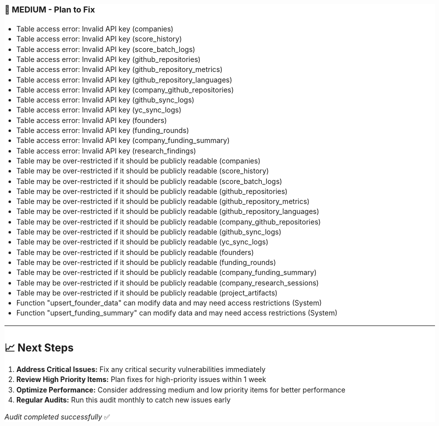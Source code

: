 

### 🔸 MEDIUM - Plan to Fix
- Table access error: Invalid API key (companies)
- Table access error: Invalid API key (score_history)
- Table access error: Invalid API key (score_batch_logs)
- Table access error: Invalid API key (github_repositories)
- Table access error: Invalid API key (github_repository_metrics)
- Table access error: Invalid API key (github_repository_languages)
- Table access error: Invalid API key (company_github_repositories)
- Table access error: Invalid API key (github_sync_logs)
- Table access error: Invalid API key (yc_sync_logs)
- Table access error: Invalid API key (founders)
- Table access error: Invalid API key (funding_rounds)
- Table access error: Invalid API key (company_funding_summary)
- Table access error: Invalid API key (research_findings)
- Table may be over-restricted if it should be publicly readable (companies)
- Table may be over-restricted if it should be publicly readable (score_history)
- Table may be over-restricted if it should be publicly readable (score_batch_logs)
- Table may be over-restricted if it should be publicly readable (github_repositories)
- Table may be over-restricted if it should be publicly readable (github_repository_metrics)
- Table may be over-restricted if it should be publicly readable (github_repository_languages)
- Table may be over-restricted if it should be publicly readable (company_github_repositories)
- Table may be over-restricted if it should be publicly readable (github_sync_logs)
- Table may be over-restricted if it should be publicly readable (yc_sync_logs)
- Table may be over-restricted if it should be publicly readable (founders)
- Table may be over-restricted if it should be publicly readable (funding_rounds)
- Table may be over-restricted if it should be publicly readable (company_funding_summary)
- Table may be over-restricted if it should be publicly readable (company_research_sessions)
- Table may be over-restricted if it should be publicly readable (project_artifacts)
- Function "upsert_founder_data" can modify data and may need access restrictions (System)
- Function "upsert_funding_summary" can modify data and may need access restrictions (System)




---

## 📈 Next Steps

1. **Address Critical Issues:** Fix any critical security vulnerabilities immediately
2. **Review High Priority Items:** Plan fixes for high-priority issues within 1 week
3. **Optimize Performance:** Consider addressing medium and low priority items for better performance
4. **Regular Audits:** Run this audit monthly to catch new issues early

*Audit completed successfully* ✅
